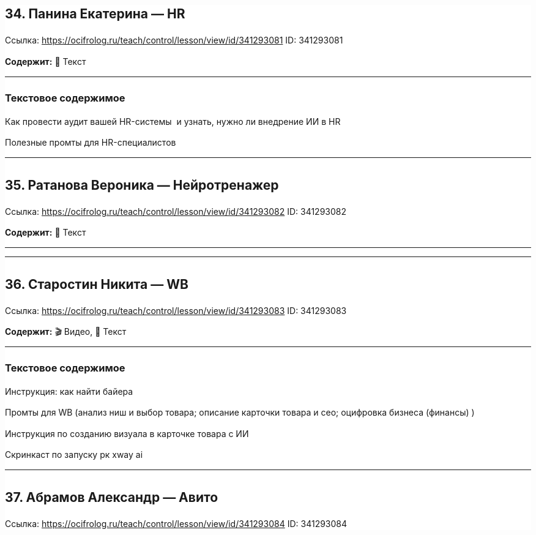 <a id='бонусные-материалы-к-курсу-ai-эксперт-50-lesson-34'></a>
## 34. Панина Екатерина — HR
Ссылка: https://ocifrolog.ru/teach/control/lesson/view/id/341293081
ID: 341293081

**Содержит:** 📝 Текст

---

### Текстовое содержимое

Как провести аудит вашей HR-системы  и узнать, нужно ли внедрение ИИ в HR

Полезные промты для HR-специалистов



---

<a id='бонусные-материалы-к-курсу-ai-эксперт-50-lesson-35'></a>
## 35. Ратанова Вероника — Нейротренажер
Ссылка: https://ocifrolog.ru/teach/control/lesson/view/id/341293082
ID: 341293082

**Содержит:** 📝 Текст

---



---

<a id='бонусные-материалы-к-курсу-ai-эксперт-50-lesson-36'></a>
## 36. Старостин Никита — WB
Ссылка: https://ocifrolog.ru/teach/control/lesson/view/id/341293083
ID: 341293083

**Содержит:** 🎬 Видео, 📝 Текст

---

### Текстовое содержимое

Инструкция: как найти байера

Промты для WB (анализ ниш и выбор товара; описание карточки товара и сео; оцифровка бизнеса (финансы) )

Инструкция по созданию визуала в карточке товара с ИИ

Скринкаст по запуску рк xway ai



---

<a id='бонусные-материалы-к-курсу-ai-эксперт-50-lesson-37'></a>
## 37. Абрамов Александр — Авито
Ссылка: https://ocifrolog.ru/teach/control/lesson/view/id/341293084
ID: 341293084
